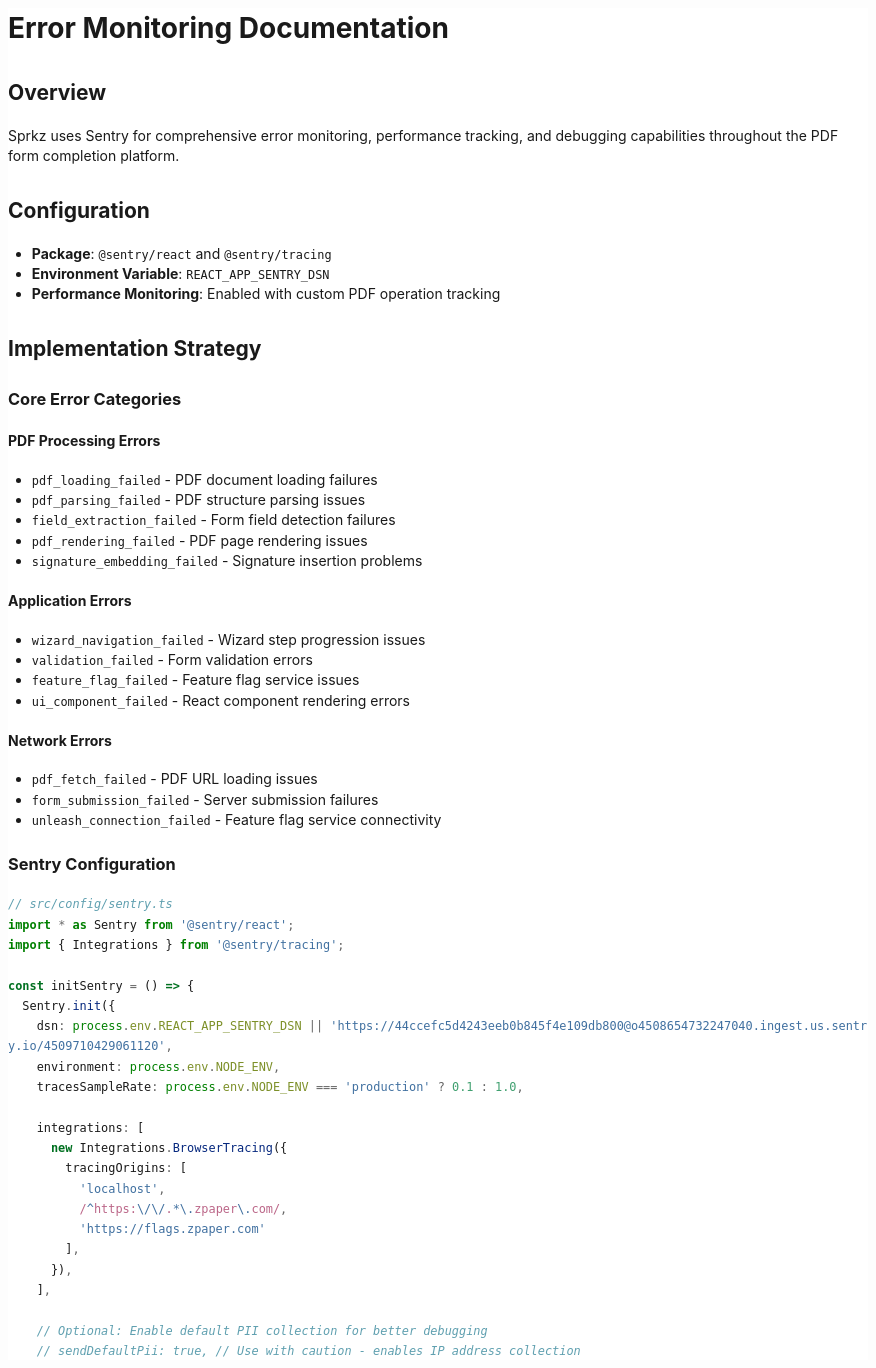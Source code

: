 # Error Monitoring Documentation

## Overview

Sprkz uses Sentry for comprehensive error monitoring, performance tracking, and debugging capabilities throughout the PDF form completion platform.

## Configuration

- **Package**: `@sentry/react` and `@sentry/tracing`
- **Environment Variable**: `REACT_APP_SENTRY_DSN`
- **Performance Monitoring**: Enabled with custom PDF operation tracking

## Implementation Strategy

### Core Error Categories

#### PDF Processing Errors
- `pdf_loading_failed` - PDF document loading failures
- `pdf_parsing_failed` - PDF structure parsing issues
- `field_extraction_failed` - Form field detection failures
- `pdf_rendering_failed` - PDF page rendering issues
- `signature_embedding_failed` - Signature insertion problems

#### Application Errors
- `wizard_navigation_failed` - Wizard step progression issues
- `validation_failed` - Form validation errors
- `feature_flag_failed` - Feature flag service issues
- `ui_component_failed` - React component rendering errors

#### Network Errors
- `pdf_fetch_failed` - PDF URL loading issues
- `form_submission_failed` - Server submission failures
- `unleash_connection_failed` - Feature flag service connectivity

### Sentry Configuration

```typescript
// src/config/sentry.ts
import * as Sentry from '@sentry/react';
import { Integrations } from '@sentry/tracing';

const initSentry = () => {
  Sentry.init({
    dsn: process.env.REACT_APP_SENTRY_DSN || 'https://44ccefc5d4243eeb0b845f4e109db800@o4508654732247040.ingest.us.sentry.io/4509710429061120',
    environment: process.env.NODE_ENV,
    tracesSampleRate: process.env.NODE_ENV === 'production' ? 0.1 : 1.0,
    
    integrations: [
      new Integrations.BrowserTracing({
        tracingOrigins: [
          'localhost',
          /^https:\/\/.*\.zpaper\.com/,
          'https://flags.zpaper.com'
        ],
      }),
    ],
    
    // Optional: Enable default PII collection for better debugging
    // sendDefaultPii: true, // Use with caution - enables IP address collection
```